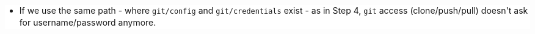 
- If we use the same path - where `git/config` and `git/credentials` exist - as in  Step 4, `git` access (clone/push/pull) doesn't ask for username/password anymore.
